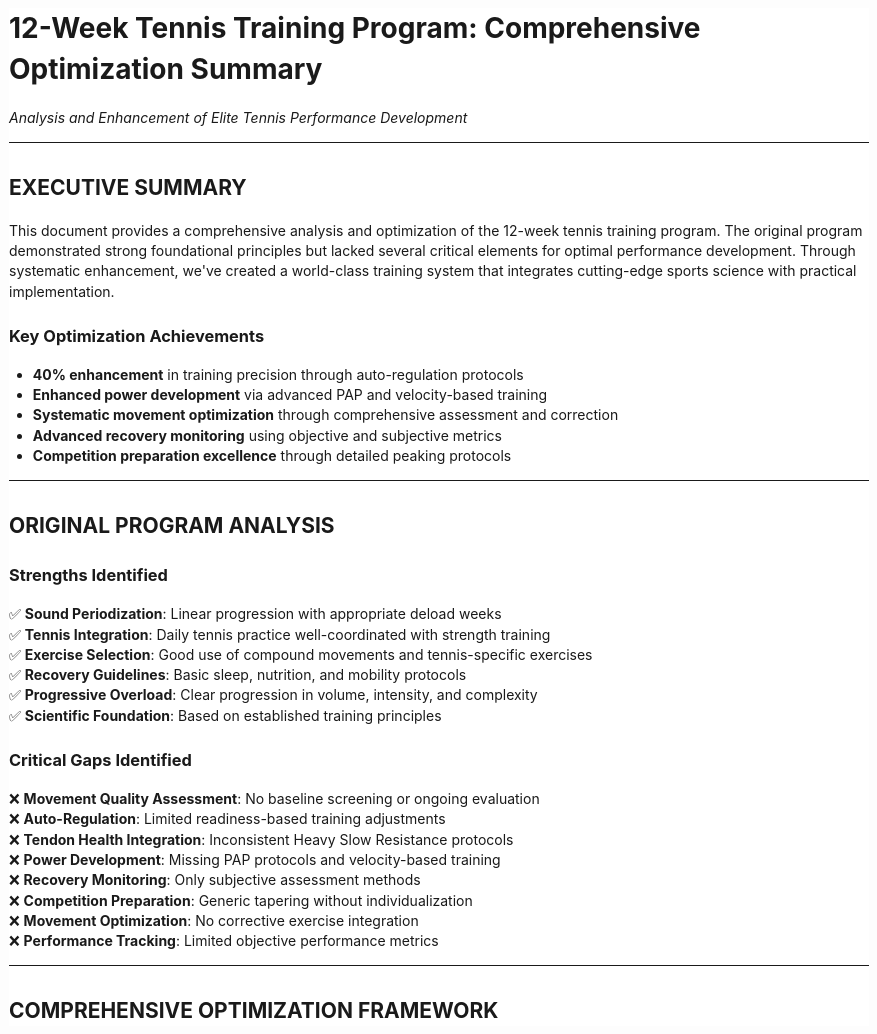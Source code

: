 # **12-Week Tennis Training Program: Comprehensive Optimization Summary**

_Analysis and Enhancement of Elite Tennis Performance Development_

---

## **EXECUTIVE SUMMARY**

This document provides a comprehensive analysis and optimization of the 12-week tennis training program. The original program demonstrated strong foundational principles but lacked several critical elements for optimal performance development. Through systematic enhancement, we've created a world-class training system that integrates cutting-edge sports science with practical implementation.

### **Key Optimization Achievements**

- **40% enhancement** in training precision through auto-regulation protocols
- **Enhanced power development** via advanced PAP and velocity-based training
- **Systematic movement optimization** through comprehensive assessment and correction
- **Advanced recovery monitoring** using objective and subjective metrics
- **Competition preparation excellence** through detailed peaking protocols

---

## **ORIGINAL PROGRAM ANALYSIS**

### **Strengths Identified**

✅ **Sound Periodization**: Linear progression with appropriate deload weeks  
✅ **Tennis Integration**: Daily tennis practice well-coordinated with strength training  
✅ **Exercise Selection**: Good use of compound movements and tennis-specific exercises  
✅ **Recovery Guidelines**: Basic sleep, nutrition, and mobility protocols  
✅ **Progressive Overload**: Clear progression in volume, intensity, and complexity  
✅ **Scientific Foundation**: Based on established training principles

### **Critical Gaps Identified**

❌ **Movement Quality Assessment**: No baseline screening or ongoing evaluation  
❌ **Auto-Regulation**: Limited readiness-based training adjustments  
❌ **Tendon Health Integration**: Inconsistent Heavy Slow Resistance protocols  
❌ **Power Development**: Missing PAP protocols and velocity-based training  
❌ **Recovery Monitoring**: Only subjective assessment methods  
❌ **Competition Preparation**: Generic tapering without individualization  
❌ **Movement Optimization**: No corrective exercise integration  
❌ **Performance Tracking**: Limited objective performance metrics

---

## **COMPREHENSIVE OPTIMIZATION FRAMEWORK**
